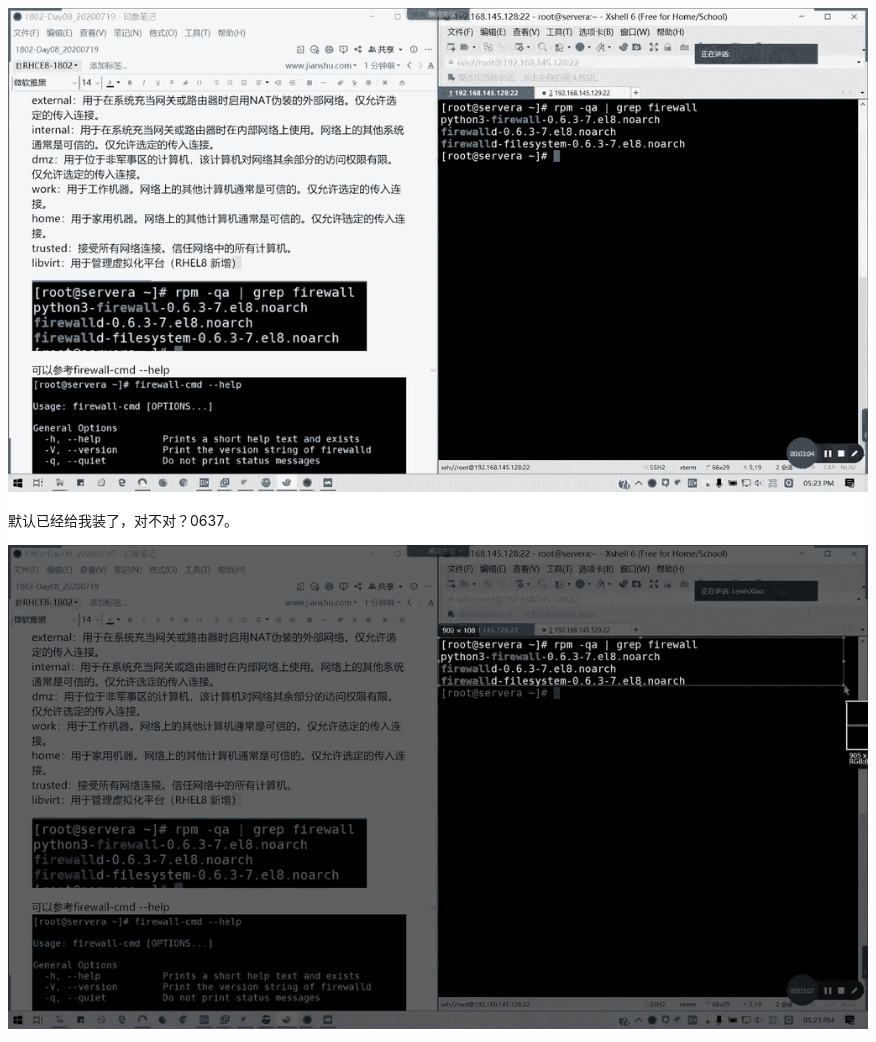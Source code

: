 ![](img/4d4b859996c186d0625436d4f9113fcc_3.png)

默认已经给我装了，对不对？0637。

![](img/4d4b859996c186d0625436d4f9113fcc_5.png)
